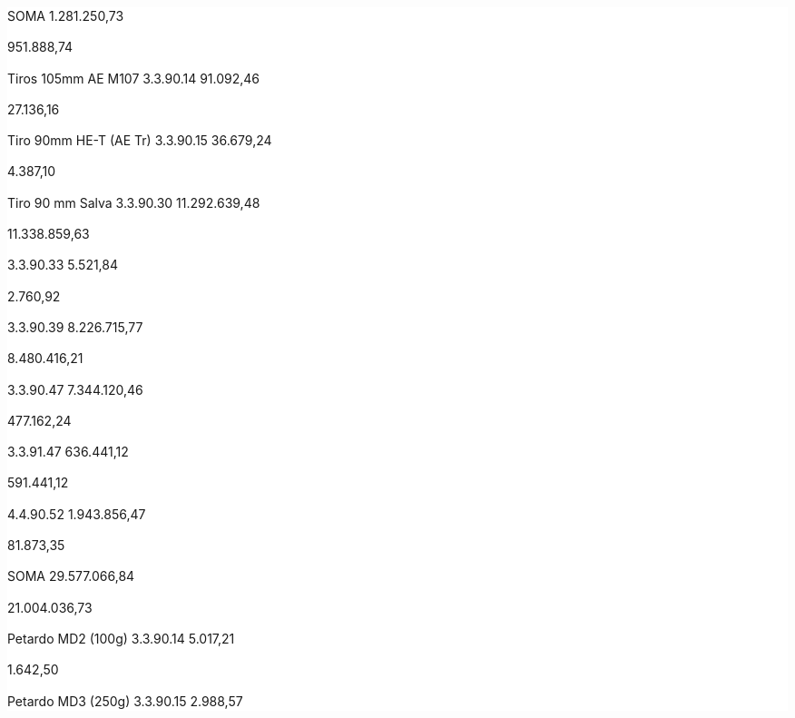 SOMA
1.281.250,73
                     
951.888,74
                        
Tiros 105mm AE M107
3.3.90.14
91.092,46
                          
27.136,16
                          
Tiro 90mm HE-T (AE Tr)
3.3.90.15
36.679,24
                          
4.387,10
                            
Tiro 90 mm Salva
3.3.90.30
11.292.639,48
                   
11.338.859,63
                   
3.3.90.33
5.521,84
                            
2.760,92
                            
3.3.90.39
8.226.715,77
                     
8.480.416,21
                     
3.3.90.47
7.344.120,46
                     
477.162,24
                        
3.3.91.47
636.441,12
                        
591.441,12
                        
4.4.90.52
1.943.856,47
                     
81.873,35
                          
SOMA
29.577.066,84
                   
21.004.036,73
                   
Petardo MD2 (100g)
3.3.90.14
5.017,21
                            
1.642,50
                            
Petardo MD3 (250g)
3.3.90.15
2.988,57
                            